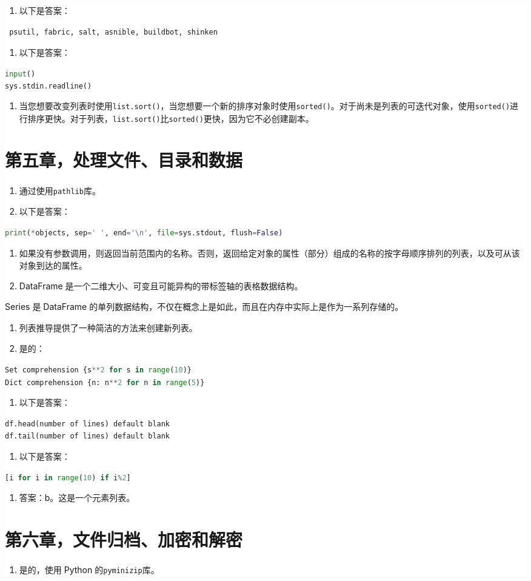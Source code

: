 1.  以下是答案：

```py
 psutil, fabric, salt, asnible, buildbot, shinken
```

1.  以下是答案：

```py
input() 
sys.stdin.readline()
```

1.  当您想要改变列表时使用`list.sort()`，当您想要一个新的排序对象时使用`sorted()`。对于尚未是列表的可迭代对象，使用`sorted()`进行排序更快。对于列表，`list.sort()`比`sorted()`更快，因为它不必创建副本。

# 第五章，处理文件、目录和数据

1.  通过使用`pathlib`库。

1.  以下是答案：

```py
print(*objects, sep=' ', end='\n', file=sys.stdout, flush=False)
```

1.  如果没有参数调用，则返回当前范围内的名称。否则，返回给定对象的属性（部分）组成的名称的按字母顺序排列的列表，以及可从该对象到达的属性。

1.  DataFrame 是一个二维大小、可变且可能异构的带标签轴的表格数据结构。

Series 是 DataFrame 的单列数据结构，不仅在概念上是如此，而且在内存中实际上是作为一系列存储的。

1.  列表推导提供了一种简洁的方法来创建新列表。

1.  是的：

```py
Set comprehension {s**2 for s in range(10)}
Dict comprehension {n: n**2 for n in range(5)}
```

1.  以下是答案：

```py
df.head(number of lines) default blank 
df.tail(number of lines) default blank
```

1.  以下是答案：

```py
[i for i in range(10) if i%2]
```

1.  答案：b。这是一个元素列表。

# 第六章，文件归档、加密和解密

1.  是的，使用 Python 的`pyminizip`库。
